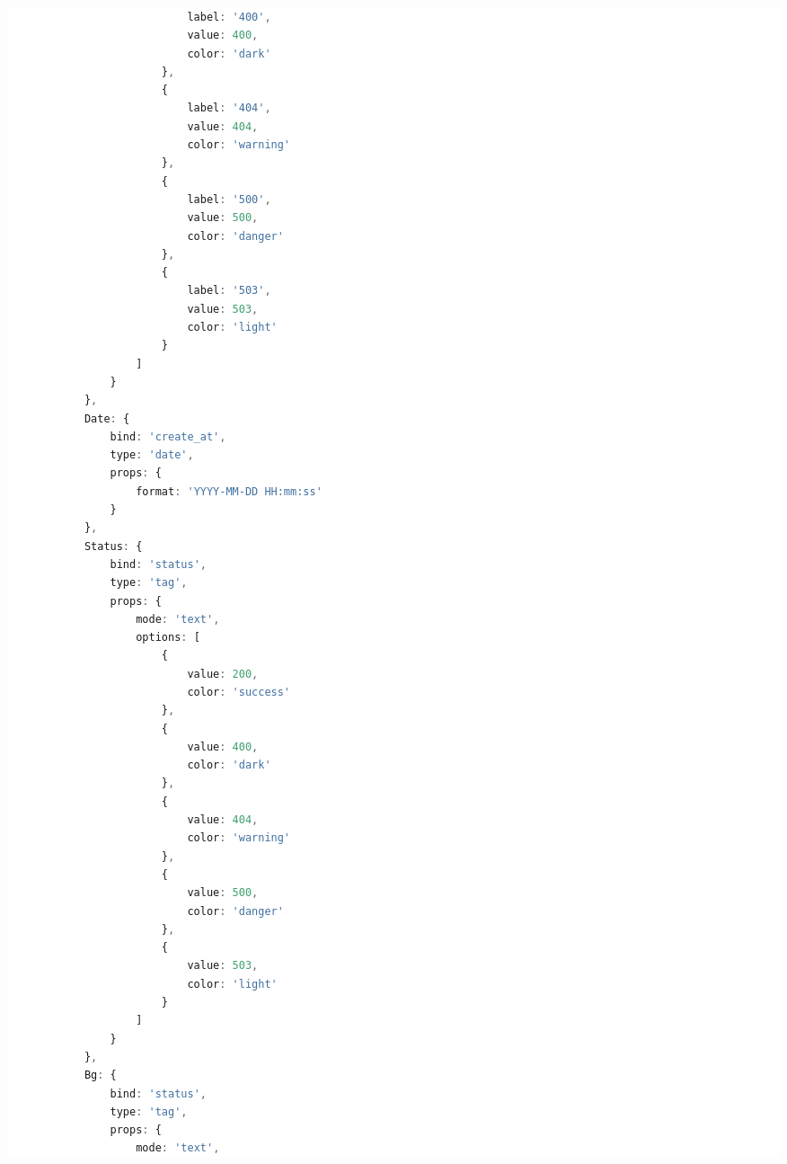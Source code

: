 ```ts
							label: '400',
							value: 400,
							color: 'dark'
						},
						{
							label: '404',
							value: 404,
							color: 'warning'
						},
						{
							label: '500',
							value: 500,
							color: 'danger'
						},
						{
							label: '503',
							value: 503,
							color: 'light'
						}
					]
				}
			},
			Date: {
				bind: 'create_at',
				type: 'date',
				props: {
					format: 'YYYY-MM-DD HH:mm:ss'
				}
			},
			Status: {
				bind: 'status',
				type: 'tag',
				props: {
					mode: 'text',
					options: [
						{
							value: 200,
							color: 'success'
						},
						{
							value: 400,
							color: 'dark'
						},
						{
							value: 404,
							color: 'warning'
						},
						{
							value: 500,
							color: 'danger'
						},
						{
							value: 503,
							color: 'light'
						}
					]
				}
			},
			Bg: {
				bind: 'status',
				type: 'tag',
				props: {
					mode: 'text',
```